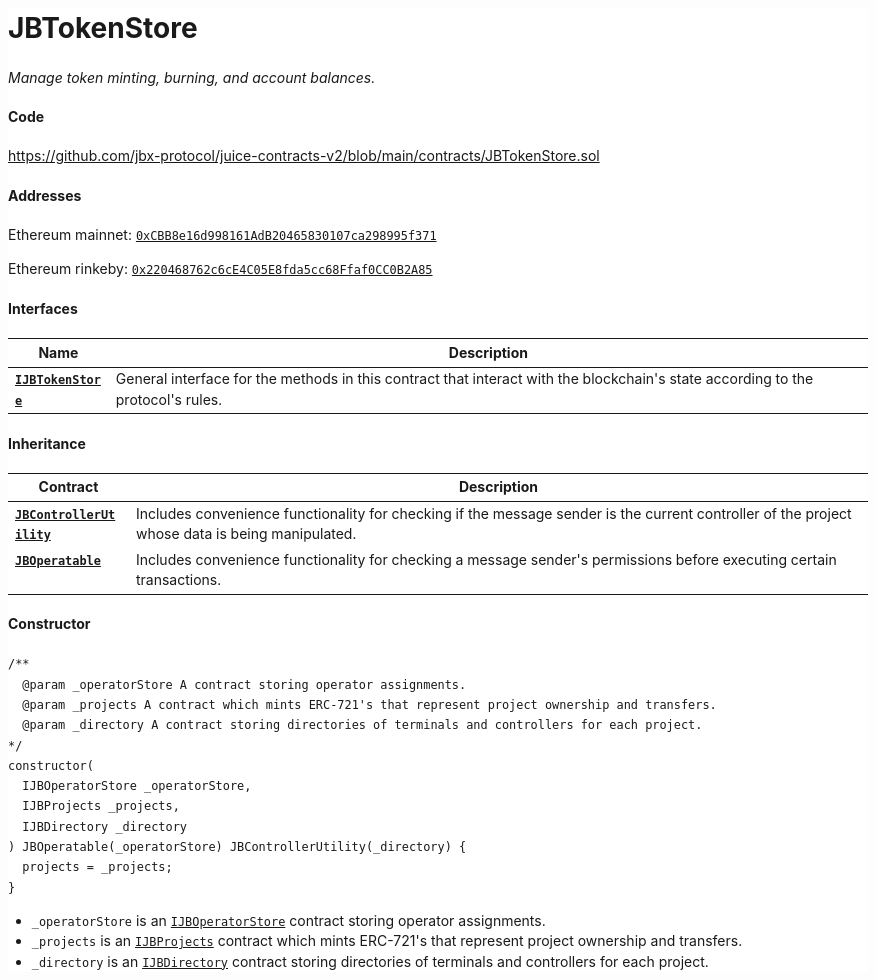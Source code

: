 # JBTokenStore

_Manage token minting, burning, and account balances._

#### Code

https://github.com/jbx-protocol/juice-contracts-v2/blob/main/contracts/JBTokenStore.sol

#### Addresses

Ethereum mainnet: [`0xCBB8e16d998161AdB20465830107ca298995f371`](https://etherscan.io/address/0xCBB8e16d998161AdB20465830107ca298995f371)

Ethereum rinkeby: [`0x220468762c6cE4C05E8fda5cc68Ffaf0CC0B2A85`](https://rinkeby.etherscan.io/address/0x220468762c6cE4C05E8fda5cc68Ffaf0CC0B2A85)

#### Interfaces

| Name                                                     | Description                                                                                                                              |
| -------------------------------------------------------- | ---------------------------------------------------------------------------------------------------------------------------------------- |
| [**`IJBTokenStore`**](/dev/deprecated/v2/interfaces/ijbtokenstore.md) | General interface for the methods in this contract that interact with the blockchain's state according to the protocol's rules. |

#### Inheritance

| Contract                                                         | Description                                                                                                                                                                        |
| ---------------------------------------------------------------- | ---------------------------------------------------------------------------------------------------------------------------------------------------------------------------------- |
| [**`JBControllerUtility`**](/dev/deprecated/v2/contracts/or-abstract/jbcontrollerutility/) | Includes convenience functionality for checking if the message sender is the current controller of the project whose data is being manipulated.                                      |
| [**`JBOperatable`**](/dev/deprecated/v2/contracts/or-abstract/jboperatable/)               | Includes convenience functionality for checking a message sender's permissions before executing certain transactions. |

#### Constructor

```
/**
  @param _operatorStore A contract storing operator assignments.
  @param _projects A contract which mints ERC-721's that represent project ownership and transfers.
  @param _directory A contract storing directories of terminals and controllers for each project.
*/
constructor(
  IJBOperatorStore _operatorStore,
  IJBProjects _projects,
  IJBDirectory _directory
) JBOperatable(_operatorStore) JBControllerUtility(_directory) {
  projects = _projects;
}
```

* `_operatorStore` is an [`IJBOperatorStore`](/dev/deprecated/v2/interfaces/ijboperatorstore.md) contract storing operator assignments.
* `_projects` is an [`IJBProjects`](/dev/deprecated/v2/interfaces/ijbprojects.md) contract which mints ERC-721's that represent project ownership and transfers.
* `_directory` is an [`IJBDirectory`](/dev/deprecated/v2/interfaces/ijbdirectory.md) contract storing directories of terminals and controllers for each project.
